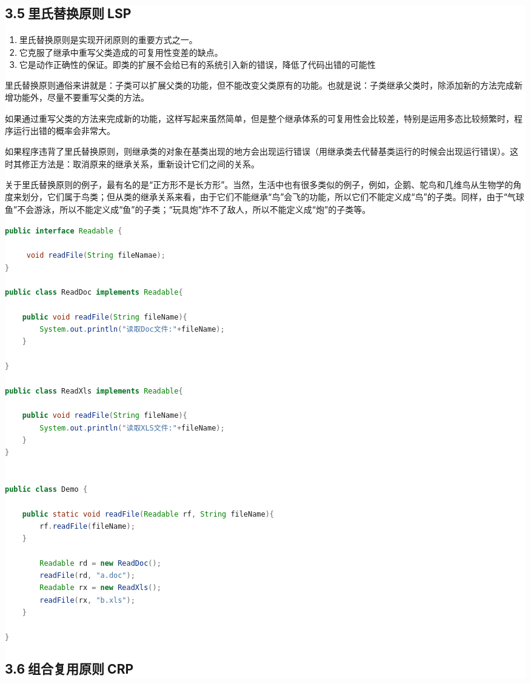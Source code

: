 ## 3.5 里氏替换原则 LSP

1. 里氏替换原则是实现开闭原则的重要方式之一。
2. 它克服了继承中重写父类造成的可复用性变差的缺点。
3. 它是动作正确性的保证。即类的扩展不会给已有的系统引入新的错误，降低了代码出错的可能性

里氏替换原则通俗来讲就是：子类可以扩展父类的功能，但不能改变父类原有的功能。也就是说：子类继承父类时，除添加新的方法完成新增功能外，尽量不要重写父类的方法。

如果通过重写父类的方法来完成新的功能，这样写起来虽然简单，但是整个继承体系的可复用性会比较差，特别是运用多态比较频繁时，程序运行出错的概率会非常大。

如果程序违背了里氏替换原则，则继承类的对象在基类出现的地方会出现运行错误（用继承类去代替基类运行的时候会出现运行错误）。这时其修正方法是：取消原来的继承关系，重新设计它们之间的关系。

关于里氏替换原则的例子，最有名的是“正方形不是长方形”。当然，生活中也有很多类似的例子，例如，企鹅、鸵鸟和几维鸟从生物学的角度来划分，它们属于鸟类；但从类的继承关系来看，由于它们不能继承“鸟”会飞的功能，所以它们不能定义成“鸟”的子类。同样，由于“气球鱼”不会游泳，所以不能定义成“鱼”的子类；“玩具炮”炸不了敌人，所以不能定义成“炮”的子类等。

```java
public interface Readable {

     void readFile(String fileNamae);
}

public class ReadDoc implements Readable{

    public void readFile(String fileName){
        System.out.println("读取Doc文件:"+fileName);
    }

}

public class ReadXls implements Readable{

    public void readFile(String fileName){
        System.out.println("读取XLS文件:"+fileName);
    }
}


public class Demo {

    public static void readFile(Readable rf, String fileName){
        rf.readFile(fileName);
    }

        Readable rd = new ReadDoc();
        readFile(rd, "a.doc");
        Readable rx = new ReadXls();
        readFile(rx, "b.xls");
    }

}
```

## 3.6 组合复用原则 CRP
